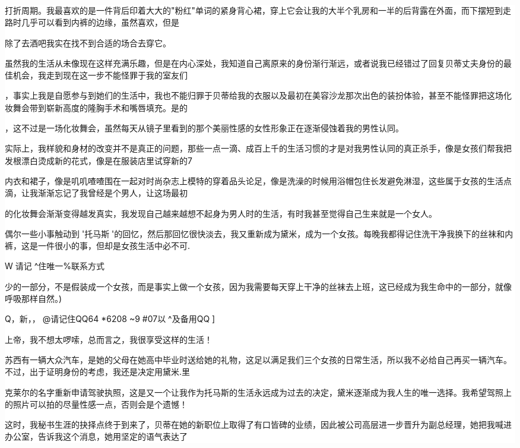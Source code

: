 


打折周期。我最喜欢的是一件背后印着大大的"粉红"单词的紧身背心裙，穿上它会让我的大半个乳房和一半的后背露在外面，而下摆短到走路时几乎可以看到内裤的边缘，虽然喜欢，但是





除了去酒吧我实在找不到合适的场合去穿它。



虽然我的生活从未像现在这样充满乐趣，但是在内心深处，我知道自己离原来的身份渐行渐远，或者说我已经错过了回复贝蒂丈夫身份的最佳机会，我走到现在这一步不能怪罪于我的室友们



，事实上我是自愿参与到她们的生活中，我也不能归罪于贝蒂给我的衣服以及最初在美容沙龙那次出色的装扮体验，甚至不能怪罪把这场化妆舞会带到崭新高度的隆胸手术和嘴唇填充。是的





，这不过是一场化妆舞会，虽然每天从镜子里看到的那个美丽性感的女性形象正在逐渐侵蚀着我的男性认同。



实际上，我样貌和身材的改变并不是真正的问题，那些一点一滴、成百上千的生活习惯的才是对我男性认同的真正杀手，像是女孩们帮我把发根漂白烫成新的花式，像是在服装店里试穿新的7



内衣和裙子，像是叽叽喳喳围在一起对时尚杂志上模特的穿着品头论足，像是洗澡的时候用浴帽包住长发避免淋湿，这些属于女孩的生活点滴，让我渐渐忘记了我曾经是个男人，让这场最初





的化妆舞会渐渐变得越发真实，我发现自己越来越想不起身为男人时的生活，有时我甚至觉得自己生来就是一个女人。



偶尔一些小事触动到 '托马斯 '的回忆，然后那回忆很快淡去，我又重新成为黛米，成为一个女孩。每晚我都得记住洗干净我换下的丝袜和内裤，这是一件很小的事，但却是女孩生活中必不可.

W 请记 ^住唯一%联系方式





少的一部分，不是假装成一个女孩，而是事实上做一个女孩，因为我需要每天穿上干净的丝袜去上班，这已经成为我生命中的一部分，就像呼吸那样自然。)

Q，新，， @请记住QQ64 *6208 ~9 #07以 ^及备用QQ ]





上帝，我不想太啰嗦，总而言之，我很享受这样的生活！





苏西有一辆大众汽车，是她的父母在她高中毕业时送给她的礼物，这足以满足我们三个女孩的日常生活，所以我不必给自己再买一辆汽车。不过，出于证明身份的考虑，我还是决定用黛米.里



克莱尔的名字重新申请驾驶执照，这是又一个让我作为托马斯的生活永远成为过去的决定，黛米逐渐成为我人生的唯一选择。我希望驾照上的照片可以拍的尽量性感一点，否则会是个遗憾！





这时，我秘书生涯的抉择点终于到来了，贝蒂在她的新职位上取得了有口皆碑的业绩，因此被公司高层进一步晋升为副总经理，她把我喊进办公室，告诉我这个消息，她用坚定的语气表达了





